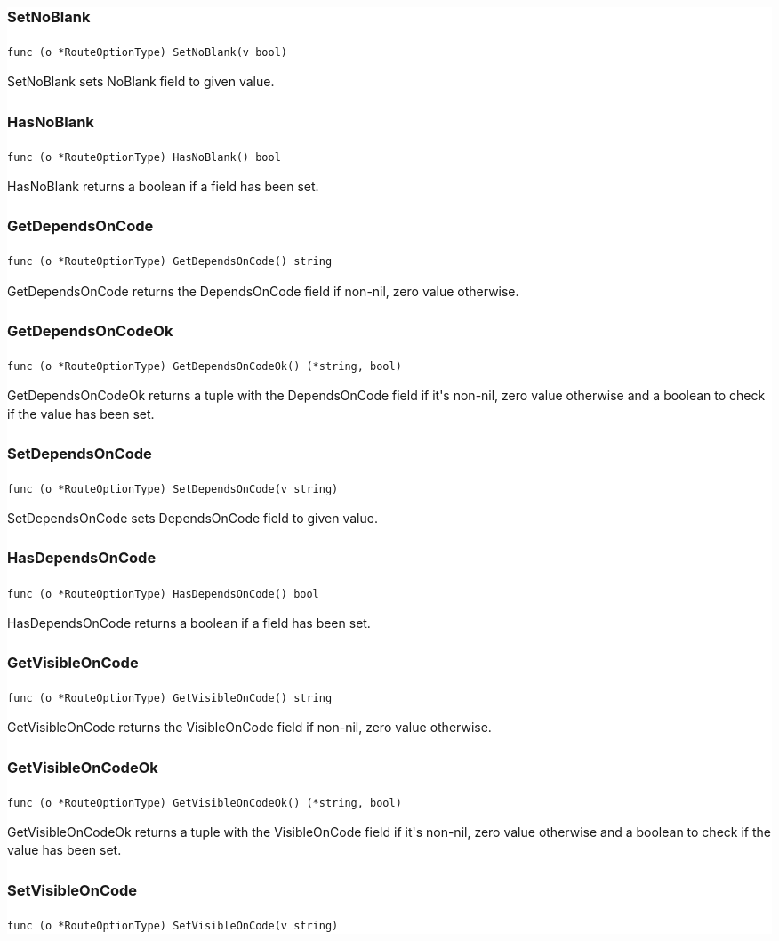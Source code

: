 ### SetNoBlank

`func (o *RouteOptionType) SetNoBlank(v bool)`

SetNoBlank sets NoBlank field to given value.

### HasNoBlank

`func (o *RouteOptionType) HasNoBlank() bool`

HasNoBlank returns a boolean if a field has been set.

### GetDependsOnCode

`func (o *RouteOptionType) GetDependsOnCode() string`

GetDependsOnCode returns the DependsOnCode field if non-nil, zero value otherwise.

### GetDependsOnCodeOk

`func (o *RouteOptionType) GetDependsOnCodeOk() (*string, bool)`

GetDependsOnCodeOk returns a tuple with the DependsOnCode field if it's non-nil, zero value otherwise
and a boolean to check if the value has been set.

### SetDependsOnCode

`func (o *RouteOptionType) SetDependsOnCode(v string)`

SetDependsOnCode sets DependsOnCode field to given value.

### HasDependsOnCode

`func (o *RouteOptionType) HasDependsOnCode() bool`

HasDependsOnCode returns a boolean if a field has been set.

### GetVisibleOnCode

`func (o *RouteOptionType) GetVisibleOnCode() string`

GetVisibleOnCode returns the VisibleOnCode field if non-nil, zero value otherwise.

### GetVisibleOnCodeOk

`func (o *RouteOptionType) GetVisibleOnCodeOk() (*string, bool)`

GetVisibleOnCodeOk returns a tuple with the VisibleOnCode field if it's non-nil, zero value otherwise
and a boolean to check if the value has been set.

### SetVisibleOnCode

`func (o *RouteOptionType) SetVisibleOnCode(v string)`
